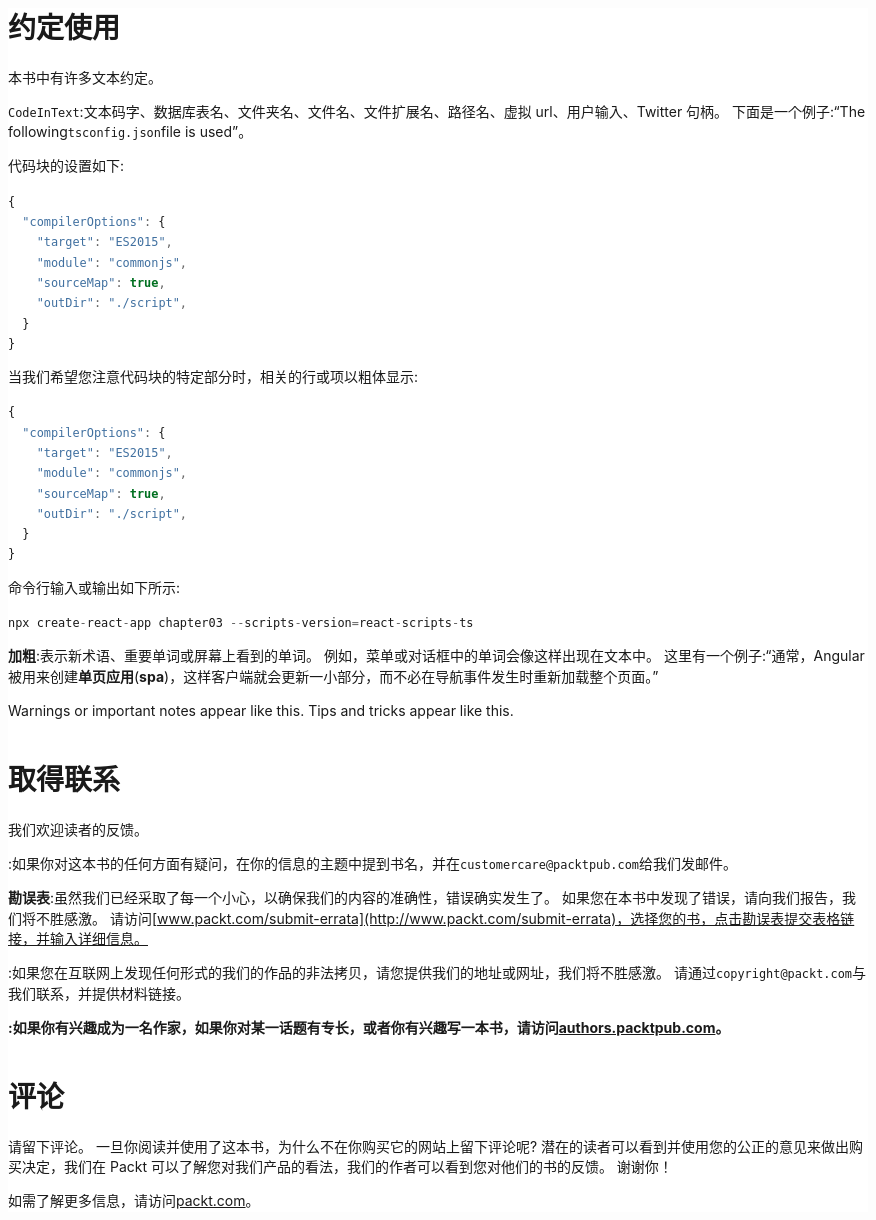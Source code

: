 # 约定使用

本书中有许多文本约定。

`CodeInText`:文本码字、数据库表名、文件夹名、文件名、文件扩展名、路径名、虚拟 url、用户输入、Twitter 句柄。 下面是一个例子:“The following`tsconfig.json`file is used”。

代码块的设置如下:

```js
{
  "compilerOptions": {
    "target": "ES2015", 
    "module": "commonjs", 
    "sourceMap": true, 
    "outDir": "./script", 
  }
}
```

当我们希望您注意代码块的特定部分时，相关的行或项以粗体显示:

```js
{
  "compilerOptions": {
    "target": "ES2015", 
    "module": "commonjs", 
    "sourceMap": true, 
    "outDir": "./script", 
  }
}
```

命令行输入或输出如下所示:

```js
npx create-react-app chapter03 --scripts-version=react-scripts-ts
```

**加粗**:表示新术语、重要单词或屏幕上看到的单词。 例如，菜单或对话框中的单词会像这样出现在文本中。 这里有一个例子:“通常，Angular 被用来创建**单页应用**(**spa**)，这样客户端就会更新一小部分，而不必在导航事件发生时重新加载整个页面。”

Warnings or important notes appear like this. Tips and tricks appear like this.

# 取得联系

我们欢迎读者的反馈。

:如果你对这本书的任何方面有疑问，在你的信息的主题中提到书名，并在`customercare@packtpub.com`给我们发邮件。

**勘误表**:虽然我们已经采取了每一个小心，以确保我们的内容的准确性，错误确实发生了。 如果您在本书中发现了错误，请向我们报告，我们将不胜感激。 请访问[www.packt.com/submit-errata](http://www.packt.com/submit-errata)，选择您的书，点击勘误表提交表格链接，并输入详细信息。

:如果您在互联网上发现任何形式的我们的作品的非法拷贝，请您提供我们的地址或网址，我们将不胜感激。 请通过`copyright@packt.com`与我们联系，并提供材料链接。

**:如果你有兴趣成为一名作家，如果你对某一话题有专长，或者你有兴趣写一本书，请访问[authors.packtpub.com](http://authors.packtpub.com/)。**

# 评论

请留下评论。 一旦你阅读并使用了这本书，为什么不在你购买它的网站上留下评论呢? 潜在的读者可以看到并使用您的公正的意见来做出购买决定，我们在 Packt 可以了解您对我们产品的看法，我们的作者可以看到您对他们的书的反馈。 谢谢你！

如需了解更多信息，请访问[packt.com](http://www.packt.com/)。